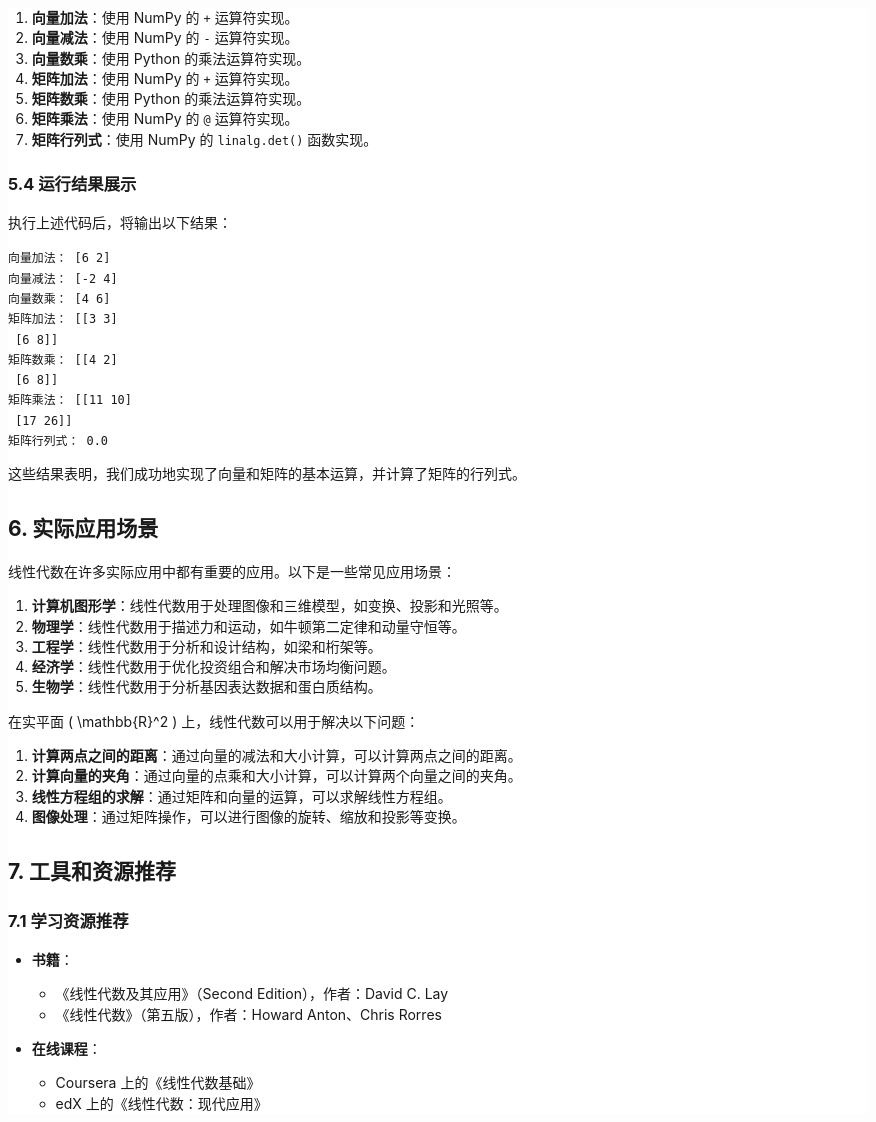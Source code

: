 1. **向量加法**：使用 NumPy 的 `+` 运算符实现。
2. **向量减法**：使用 NumPy 的 `-` 运算符实现。
3. **向量数乘**：使用 Python 的乘法运算符实现。
4. **矩阵加法**：使用 NumPy 的 `+` 运算符实现。
5. **矩阵数乘**：使用 Python 的乘法运算符实现。
6. **矩阵乘法**：使用 NumPy 的 `@` 运算符实现。
7. **矩阵行列式**：使用 NumPy 的 `linalg.det()` 函数实现。

### 5.4 运行结果展示

执行上述代码后，将输出以下结果：

```
向量加法： [6 2]
向量减法： [-2 4]
向量数乘： [4 6]
矩阵加法： [[3 3]
 [6 8]]
矩阵数乘： [[4 2]
 [6 8]]
矩阵乘法： [[11 10]
 [17 26]]
矩阵行列式： 0.0
```

这些结果表明，我们成功地实现了向量和矩阵的基本运算，并计算了矩阵的行列式。

## 6. 实际应用场景

线性代数在许多实际应用中都有重要的应用。以下是一些常见应用场景：

1. **计算机图形学**：线性代数用于处理图像和三维模型，如变换、投影和光照等。
2. **物理学**：线性代数用于描述力和运动，如牛顿第二定律和动量守恒等。
3. **工程学**：线性代数用于分析和设计结构，如梁和桁架等。
4. **经济学**：线性代数用于优化投资组合和解决市场均衡问题。
5. **生物学**：线性代数用于分析基因表达数据和蛋白质结构。

在实平面 \( \mathbb{R}^2 \) 上，线性代数可以用于解决以下问题：

1. **计算两点之间的距离**：通过向量的减法和大小计算，可以计算两点之间的距离。
2. **计算向量的夹角**：通过向量的点乘和大小计算，可以计算两个向量之间的夹角。
3. **线性方程组的求解**：通过矩阵和向量的运算，可以求解线性方程组。
4. **图像处理**：通过矩阵操作，可以进行图像的旋转、缩放和投影等变换。

## 7. 工具和资源推荐

### 7.1 学习资源推荐

- **书籍**：
  - 《线性代数及其应用》（Second Edition），作者：David C. Lay
  - 《线性代数》（第五版），作者：Howard Anton、Chris Rorres

- **在线课程**：
  - Coursera 上的《线性代数基础》
  - edX 上的《线性代数：现代应用》
